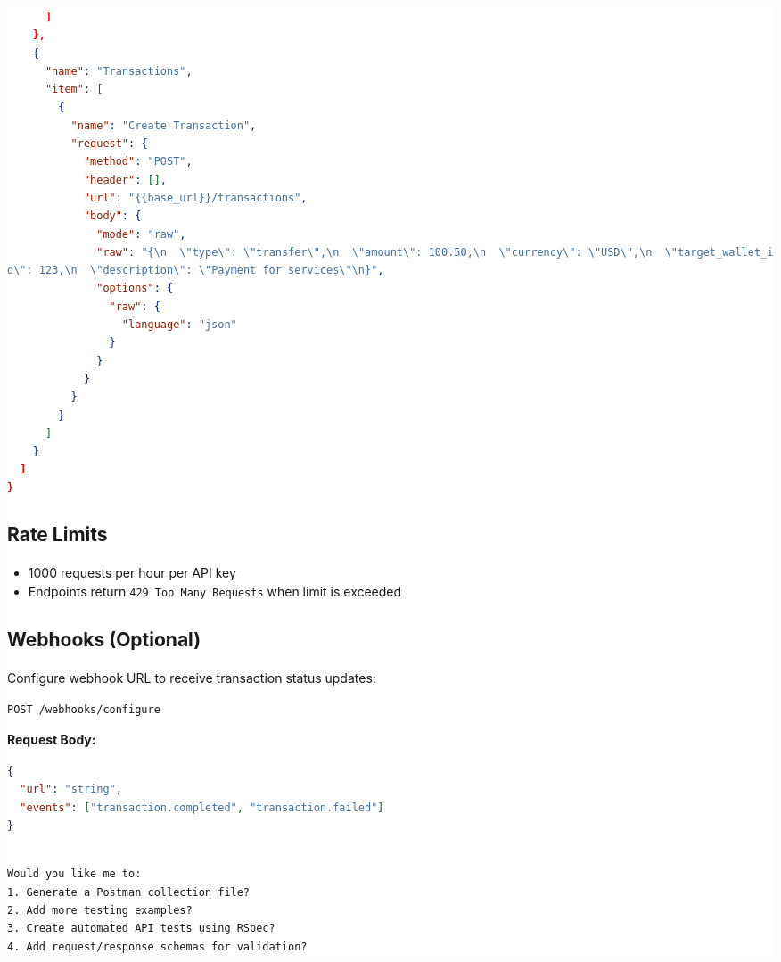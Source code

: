 ```json
      ]
    },
    {
      "name": "Transactions",
      "item": [
        {
          "name": "Create Transaction",
          "request": {
            "method": "POST",
            "header": [],
            "url": "{{base_url}}/transactions",
            "body": {
              "mode": "raw",
              "raw": "{\n  \"type\": \"transfer\",\n  \"amount\": 100.50,\n  \"currency\": \"USD\",\n  \"target_wallet_id\": 123,\n  \"description\": \"Payment for services\"\n}",
              "options": {
                "raw": {
                  "language": "json"
                }
              }
            }
          }
        }
      ]
    }
  ]
}
```

## Rate Limits

- 1000 requests per hour per API key
- Endpoints return `429 Too Many Requests` when limit is exceeded

## Webhooks (Optional)

Configure webhook URL to receive transaction status updates:

```http
POST /webhooks/configure
```

**Request Body:**
```json
{
  "url": "string",
  "events": ["transaction.completed", "transaction.failed"]
}
```
```

Would you like me to:
1. Generate a Postman collection file?
2. Add more testing examples?
3. Create automated API tests using RSpec?
4. Add request/response schemas for validation?
```
